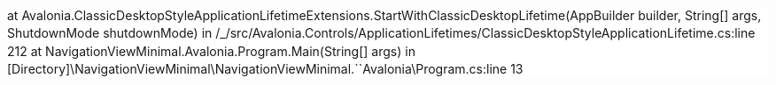 at Avalonia.ClassicDesktopStyleApplicationLifetimeExtensions.StartWithClassicDesktopLifetime(AppBuilder builder, String[] args, ShutdownMode shutdownMode) in /_/src/Avalonia.Controls/ApplicationLifetimes/ClassicDesktopStyleApplicationLifetime.cs:line 212
at NavigationViewMinimal.Avalonia.Program.Main(String[] args) in [Directory]\NavigationViewMinimal\NavigationViewMinimal.``Avalonia\Program.cs:line 13